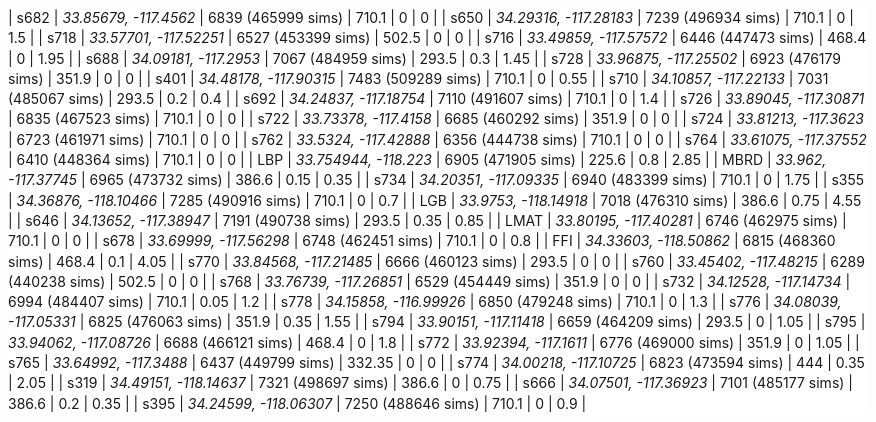 | s682 | *33.85679, -117.4562* | 6839 (465999 sims) | 710.1 | 0 | 0 |
| s650 | *34.29316, -117.28183* | 7239 (496934 sims) | 710.1 | 0 | 1.5 |
| s718 | *33.57701, -117.52251* | 6527 (453399 sims) | 502.5 | 0 | 0 |
| s716 | *33.49859, -117.57572* | 6446 (447473 sims) | 468.4 | 0 | 1.95 |
| s688 | *34.09181, -117.2953* | 7067 (484959 sims) | 293.5 | 0.3 | 1.45 |
| s728 | *33.96875, -117.25502* | 6923 (476179 sims) | 351.9 | 0 | 0 |
| s401 | *34.48178, -117.90315* | 7483 (509289 sims) | 710.1 | 0 | 0.55 |
| s710 | *34.10857, -117.22133* | 7031 (485067 sims) | 293.5 | 0.2 | 0.4 |
| s692 | *34.24837, -117.18754* | 7110 (491607 sims) | 710.1 | 0 | 1.4 |
| s726 | *33.89045, -117.30871* | 6835 (467523 sims) | 710.1 | 0 | 0 |
| s722 | *33.73378, -117.4158* | 6685 (460292 sims) | 351.9 | 0 | 0 |
| s724 | *33.81213, -117.3623* | 6723 (461971 sims) | 710.1 | 0 | 0 |
| s762 | *33.5324, -117.42888* | 6356 (444738 sims) | 710.1 | 0 | 0 |
| s764 | *33.61075, -117.37552* | 6410 (448364 sims) | 710.1 | 0 | 0 |
| LBP | *33.754944, -118.223* | 6905 (471905 sims) | 225.6 | 0.8 | 2.85 |
| MBRD | *33.962, -117.37745* | 6965 (473732 sims) | 386.6 | 0.15 | 0.35 |
| s734 | *34.20351, -117.09335* | 6940 (483399 sims) | 710.1 | 0 | 1.75 |
| s355 | *34.36876, -118.10466* | 7285 (490916 sims) | 710.1 | 0 | 0.7 |
| LGB | *33.9753, -118.14918* | 7018 (476310 sims) | 386.6 | 0.75 | 4.55 |
| s646 | *34.13652, -117.38947* | 7191 (490738 sims) | 293.5 | 0.35 | 0.85 |
| LMAT | *33.80195, -117.40281* | 6746 (462975 sims) | 710.1 | 0 | 0 |
| s678 | *33.69999, -117.56298* | 6748 (462451 sims) | 710.1 | 0 | 0.8 |
| FFI | *34.33603, -118.50862* | 6815 (468360 sims) | 468.4 | 0.1 | 4.05 |
| s770 | *33.84568, -117.21485* | 6666 (460123 sims) | 293.5 | 0 | 0 |
| s760 | *33.45402, -117.48215* | 6289 (440238 sims) | 502.5 | 0 | 0 |
| s768 | *33.76739, -117.26851* | 6529 (454449 sims) | 351.9 | 0 | 0 |
| s732 | *34.12528, -117.14734* | 6994 (484407 sims) | 710.1 | 0.05 | 1.2 |
| s778 | *34.15858, -116.99926* | 6850 (479248 sims) | 710.1 | 0 | 1.3 |
| s776 | *34.08039, -117.05331* | 6825 (476063 sims) | 351.9 | 0.35 | 1.55 |
| s794 | *33.90151, -117.11418* | 6659 (464209 sims) | 293.5 | 0 | 1.05 |
| s795 | *33.94062, -117.08726* | 6688 (466121 sims) | 468.4 | 0 | 1.8 |
| s772 | *33.92394, -117.1611* | 6776 (469000 sims) | 351.9 | 0 | 1.05 |
| s765 | *33.64992, -117.3488* | 6437 (449799 sims) | 332.35 | 0 | 0 |
| s774 | *34.00218, -117.10725* | 6823 (473594 sims) | 444 | 0.35 | 2.05 |
| s319 | *34.49151, -118.14637* | 7321 (498697 sims) | 386.6 | 0 | 0.75 |
| s666 | *34.07501, -117.36923* | 7101 (485177 sims) | 386.6 | 0.2 | 0.35 |
| s395 | *34.24599, -118.06307* | 7250 (488646 sims) | 710.1 | 0 | 0.9 |
